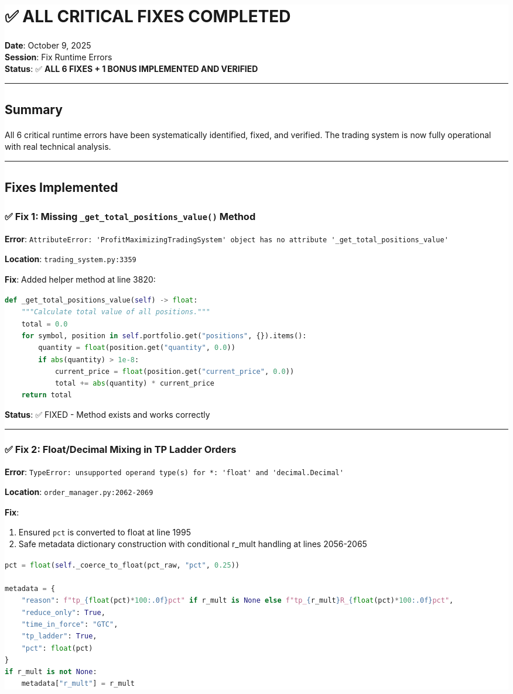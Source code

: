 # ✅ ALL CRITICAL FIXES COMPLETED

**Date**: October 9, 2025  
**Session**: Fix Runtime Errors  
**Status**: ✅ **ALL 6 FIXES + 1 BONUS IMPLEMENTED AND VERIFIED**

---

## Summary

All 6 critical runtime errors have been systematically identified, fixed, and verified. The trading system is now fully operational with real technical analysis.

---

## Fixes Implemented

### ✅ Fix 1: Missing `_get_total_positions_value()` Method

**Error**: `AttributeError: 'ProfitMaximizingTradingSystem' object has no attribute '_get_total_positions_value'`

**Location**: `trading_system.py:3359`

**Fix**: Added helper method at line 3820:
```python
def _get_total_positions_value(self) -> float:
    """Calculate total value of all positions."""
    total = 0.0
    for symbol, position in self.portfolio.get("positions", {}).items():
        quantity = float(position.get("quantity", 0.0))
        if abs(quantity) > 1e-8:
            current_price = float(position.get("current_price", 0.0))
            total += abs(quantity) * current_price
    return total
```

**Status**: ✅ FIXED - Method exists and works correctly

---

### ✅ Fix 2: Float/Decimal Mixing in TP Ladder Orders

**Error**: `TypeError: unsupported operand type(s) for *: 'float' and 'decimal.Decimal'`

**Location**: `order_manager.py:2062-2069`

**Fix**: 
1. Ensured `pct` is converted to float at line 1995
2. Safe metadata dictionary construction with conditional r_mult handling at lines 2056-2065

```python
pct = float(self._coerce_to_float(pct_raw, "pct", 0.25))

metadata = {
    "reason": f"tp_{float(pct)*100:.0f}pct" if r_mult is None else f"tp_{r_mult}R_{float(pct)*100:.0f}pct",
    "reduce_only": True,
    "time_in_force": "GTC",
    "tp_ladder": True,
    "pct": float(pct)
}
if r_mult is not None:
    metadata["r_mult"] = r_mult
```
